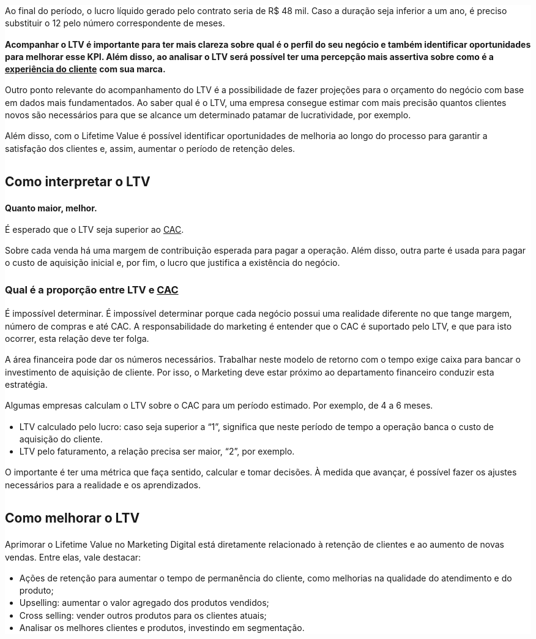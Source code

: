 Ao final do período, o lucro líquido gerado pelo contrato seria de R$ 48 mil. Caso a duração seja inferior a um ano, é preciso substituir o 12 pelo número correspondente de meses.

**Acompanhar o LTV é importante para ter mais clareza sobre qual é o perfil do seu negócio e também identificar oportunidades para melhorar esse KPI. Além disso, ao analisar o LTV será possível ter uma percepção mais assertiva sobre como é a** <ins>**experiência do cliente**</ins> **com sua marca.**

Outro ponto relevante do acompanhamento do LTV é a possibilidade de fazer projeções para o orçamento do negócio com base em dados mais fundamentados. Ao saber qual é o LTV, uma empresa consegue estimar com mais precisão quantos clientes novos são necessários para que se alcance um determinado patamar de lucratividade, por exemplo.

Além disso, com o Lifetime Value é possível identificar oportunidades de melhoria ao longo do processo para garantir a satisfação dos clientes e, assim, aumentar o período de retenção deles.

## **Como interpretar o LTV**

**Quanto maior, melhor.**

É esperado que o LTV seja superior ao [CAC](https://www.ekyte.com/guide/pt-br/conceitos/o-que-e-cac-custo-de-aquisicao-de-cliente-como-utilizar-e-melhorar/).

Sobre cada venda há uma margem de contribuição esperada para pagar a operação. Além disso, outra parte é usada para pagar o custo de aquisição inicial e, por fim, o lucro que justifica a existência do negócio.

### Qual é a proporção entre LTV e [CAC](https://www.ekyte.com/guide/pt-br/conceitos/o-que-e-cac-custo-de-aquisicao-de-cliente-como-utilizar-e-melhorar/)

É impossível determinar. É impossível determinar porque cada negócio possui uma realidade diferente no que tange margem, número de compras e até CAC. A responsabilidade do marketing é entender que o CAC é suportado pelo LTV, e que para isto ocorrer, esta relação deve ter folga.

A área financeira pode dar os números necessários. Trabalhar neste modelo de retorno com o tempo exige caixa para bancar o investimento de aquisição de cliente. Por isso, o Marketing deve estar próximo ao departamento financeiro conduzir esta estratégia.

Algumas empresas calculam o LTV sobre o CAC para um período estimado. Por exemplo, de 4 a 6 meses.

- LTV calculado pelo lucro: caso seja superior a “1”, significa que neste período de tempo a operação banca o custo de aquisição do cliente.
- LTV pelo faturamento, a relação precisa ser maior, “2”, por exemplo.

O importante é ter uma métrica que faça sentido, calcular e tomar decisões. À medida que avançar, é possível fazer os ajustes necessários para a realidade e os aprendizados.

## **Como melhorar o LTV**

Aprimorar o Lifetime Value no Marketing Digital está diretamente relacionado à retenção de clientes e ao aumento de novas vendas. Entre elas, vale destacar:

- Ações de retenção para aumentar o tempo de permanência do cliente, como melhorias na qualidade do atendimento e do produto;
- Upselling: aumentar o valor agregado dos produtos vendidos;
- Cross selling: vender outros produtos para os clientes atuais;
- Analisar os melhores clientes e produtos, investindo em segmentação.
